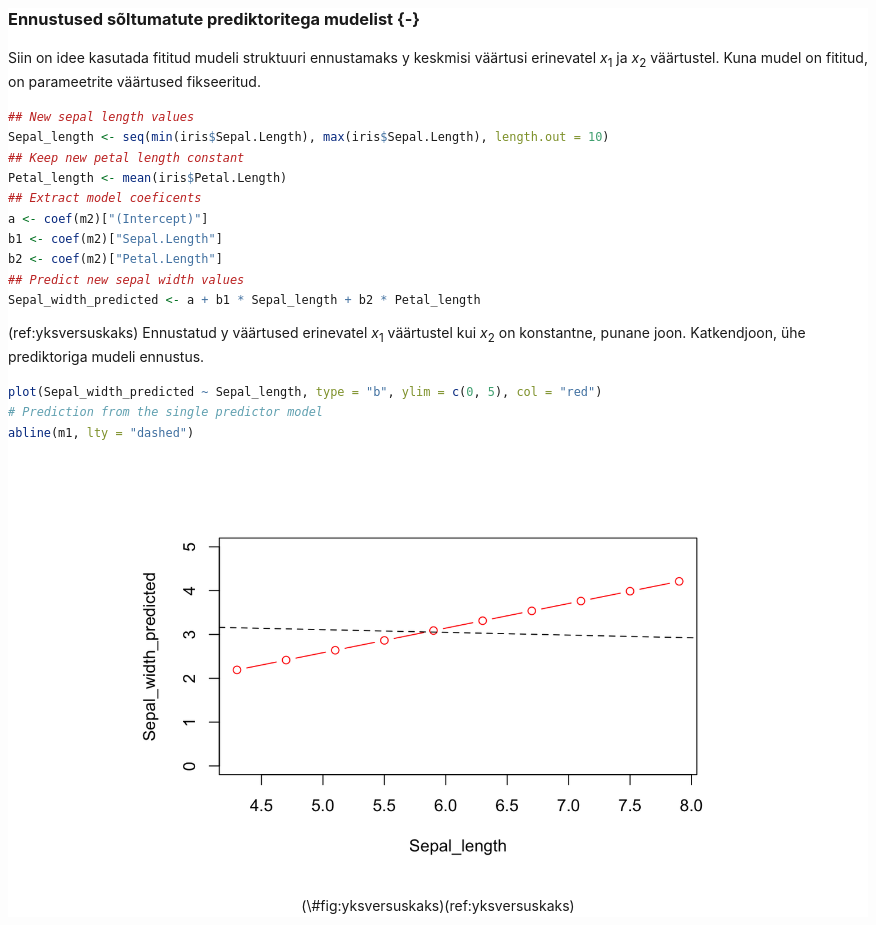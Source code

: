 ### Ennustused sõltumatute prediktoritega mudelist {-}

Siin on idee kasutada fititud mudeli struktuuri ennustamaks y keskmisi väärtusi erinevatel $x_1$ ja $x_2$ väärtustel.
Kuna mudel on fititud, on parameetrite väärtused fikseeritud. 


```r
## New sepal length values
Sepal_length <- seq(min(iris$Sepal.Length), max(iris$Sepal.Length), length.out = 10)
## Keep new petal length constant
Petal_length <- mean(iris$Petal.Length)
## Extract model coeficents
a <- coef(m2)["(Intercept)"]
b1 <- coef(m2)["Sepal.Length"]
b2 <- coef(m2)["Petal.Length"]
## Predict new sepal width values
Sepal_width_predicted <- a + b1 * Sepal_length + b2 * Petal_length
```

(ref:yksversuskaks) Ennustatud y väärtused erinevatel $x_1$ väärtustel kui $x_2$ on konstantne, punane joon. Katkendjoon, ühe prediktoriga mudeli ennustus.


```r
plot(Sepal_width_predicted ~ Sepal_length, type = "b", ylim = c(0, 5), col = "red")
# Prediction from the single predictor model
abline(m1, lty = "dashed")
```

<div class="figure" style="text-align: center">
<img src="05_lin_mudeli_laiendused_files/figure-html/yksversuskaks-1.png" alt="(ref:yksversuskaks)" width="70%" />
<p class="caption">(\#fig:yksversuskaks)(ref:yksversuskaks)</p>
</div>
